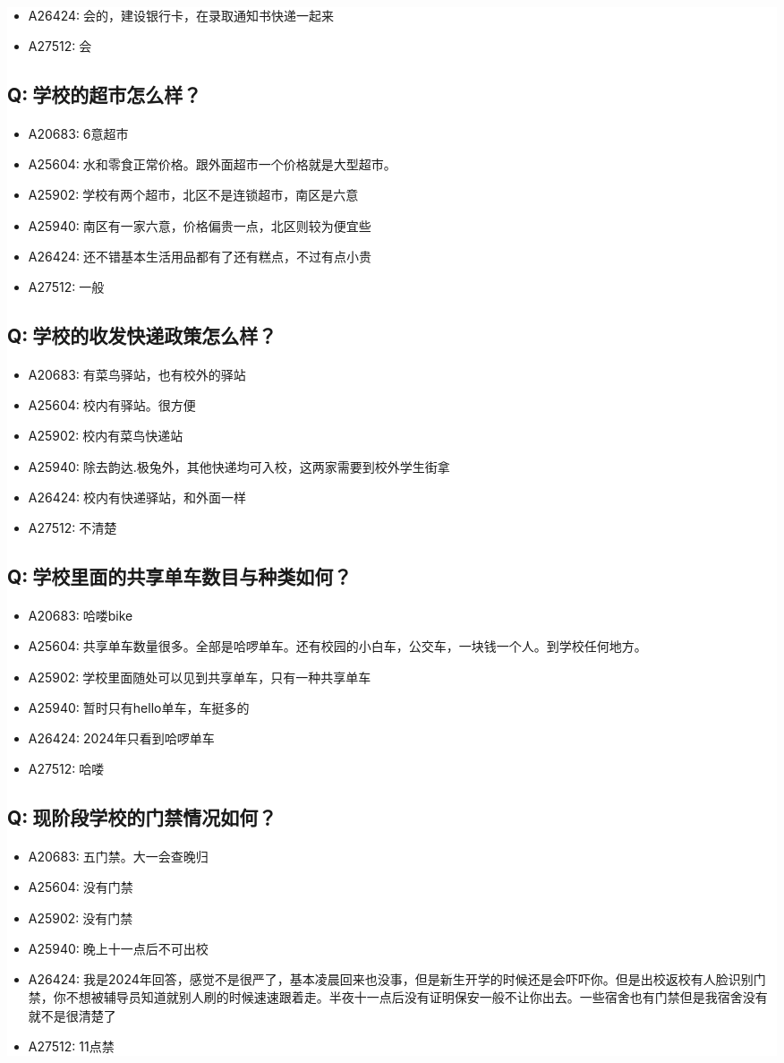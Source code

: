 - A26424: 会的，建设银行卡，在录取通知书快递一起来

- A27512: 会

## Q: 学校的超市怎么样？

- A20683: 6意超市

- A25604: 水和零食正常价格。跟外面超市一个价格就是大型超市。

- A25902: 学校有两个超市，北区不是连锁超市，南区是六意

- A25940: 南区有一家六意，价格偏贵一点，北区则较为便宜些

- A26424: 还不错基本生活用品都有了还有糕点，不过有点小贵

- A27512: 一般

## Q: 学校的收发快递政策怎么样？

- A20683: 有菜鸟驿站，也有校外的驿站

- A25604: 校内有驿站。很方便

- A25902: 校内有菜鸟快递站

- A25940: 除去韵达.极兔外，其他快递均可入校，这两家需要到校外学生街拿

- A26424: 校内有快递驿站，和外面一样

- A27512: 不清楚

## Q: 学校里面的共享单车数目与种类如何？

- A20683: 哈喽bike

- A25604: 共享单车数量很多。全部是哈啰单车。还有校园的小白车，公交车，一块钱一个人。到学校任何地方。

- A25902: 学校里面随处可以见到共享单车，只有一种共享单车

- A25940: 暂时只有hello单车，车挺多的

- A26424: 2024年只看到哈啰单车

- A27512: 哈喽

## Q: 现阶段学校的门禁情况如何？

- A20683: 五门禁。大一会查晚归

- A25604: 没有门禁

- A25902: 没有门禁

- A25940: 晚上十一点后不可出校

- A26424: 我是2024年回答，感觉不是很严了，基本凌晨回来也没事，但是新生开学的时候还是会吓吓你。但是出校返校有人脸识别门禁，你不想被辅导员知道就别人刷的时候速速跟着走。半夜十一点后没有证明保安一般不让你出去。一些宿舍也有门禁但是我宿舍没有就不是很清楚了

- A27512: 11点禁
